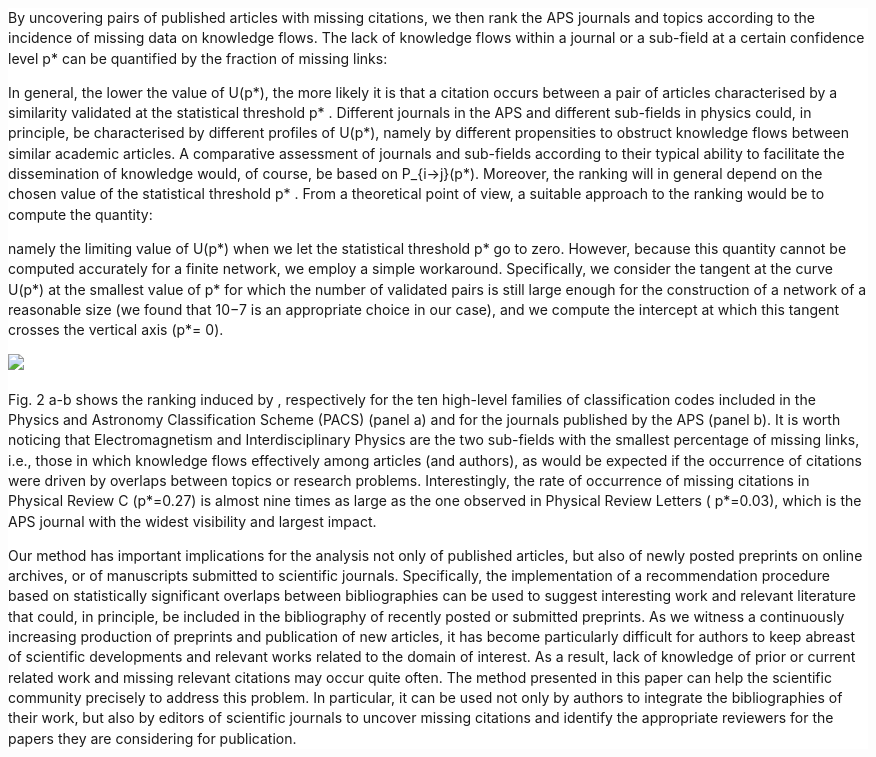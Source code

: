 
By uncovering pairs of published articles with missing citations, we then rank the APS journals and topics according to the incidence of missing data on knowledge flows. The lack of knowledge flows within a journal or a sub-field at a certain confidence level p* can be quantified by the fraction of missing links:

In general, the lower the value of U(p*), the more likely it is that a citation occurs between a pair of articles characterised by a similarity validated at the statistical threshold p* . Different journals in the APS and different sub-fields in physics could, in principle, be characterised by different profiles of U(p*), namely by different propensities to obstruct knowledge flows between similar academic articles. A comparative assessment of journals and sub-fields according to their typical ability to facilitate the dissemination of knowledge would, of course, be based on P_{i→j}(p*). Moreover, the ranking will in general depend on the chosen value of the statistical threshold p* . From a theoretical point of view, a suitable approach to the ranking would be to compute the quantity:

namely the limiting value of U(p*) when we let the statistical threshold p* go to zero. However, because this quantity cannot be computed accurately for a finite network, we employ a simple workaround. Specifically, we consider the tangent at the curve U(p*) at the smallest value of p* for which the number of validated pairs is still large enough for the construction of a network of a reasonable size (we found that 10−7 is an appropriate choice in our case), and we compute the intercept  at which this tangent crosses the vertical axis (p*= 0).

<img align="20% left" class="special-img-class" style="width:90%" src="images/bar.png" />


Fig. 2 a-b shows the ranking induced by , respectively for the ten high-level families of classification codes included in the Physics and Astronomy Classification Scheme (PACS) (panel a) and for the journals published by the APS (panel b). It is worth noticing that Electromagnetism and Interdisciplinary Physics are the two sub-fields with the smallest percentage of missing links, i.e., those in which knowledge flows effectively among articles (and authors), as would be expected if the occurrence of citations were driven by overlaps between topics or research problems. Interestingly, the rate of occurrence of missing citations in Physical Review C (p*=0.27) is almost nine times as large as the one observed in Physical Review Letters ( p*=0.03), which is the APS journal with the widest visibility and largest impact.

Our method has important implications for the analysis not only of published articles, but also of newly posted preprints on online archives, or of manuscripts submitted to scientific journals. Specifically, the implementation of a recommendation procedure based on statistically significant overlaps between bibliographies can be used to suggest interesting work and relevant literature that could, in principle, be included in the bibliography of recently posted or submitted preprints. As we witness a continuously increasing production of preprints and publication of new articles, it has become particularly difficult for authors to keep abreast of scientific developments and relevant works related to the domain of interest. As a result, lack of knowledge of prior or current related work and missing relevant citations may occur quite often. The method presented in this paper can help the scientific community precisely to address this problem. In particular, it can be used not only by authors to integrate the bibliographies of their work, but also by editors of scientific journals to uncover missing citations and identify the appropriate reviewers for the papers they are considering for publication.

<script type="text/javascript" src="https://cdnjs.cloudflare.com/ajax/libs/mathjax/2.7.1/MathJax.js?config=TeX-AMS-MML_HTMLorMML">
</script>
